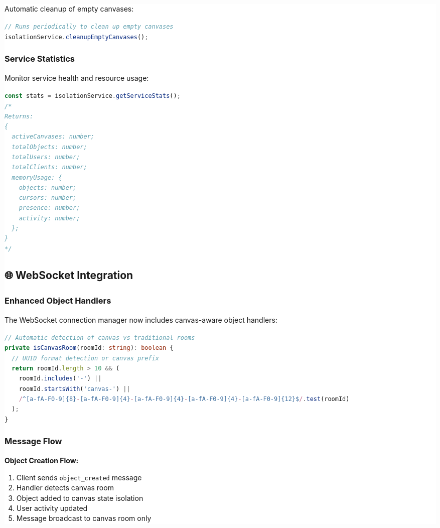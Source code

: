 Automatic cleanup of empty canvases:

```typescript
// Runs periodically to clean up empty canvases
isolationService.cleanupEmptyCanvases();
```

### Service Statistics

Monitor service health and resource usage:

```typescript
const stats = isolationService.getServiceStats();
/*
Returns:
{
  activeCanvases: number;
  totalObjects: number;
  totalUsers: number;
  totalClients: number;
  memoryUsage: {
    objects: number;
    cursors: number;
    presence: number;
    activity: number;
  };
}
*/
```

## 🌐 WebSocket Integration

### Enhanced Object Handlers

The WebSocket connection manager now includes canvas-aware object handlers:

```typescript
// Automatic detection of canvas vs traditional rooms
private isCanvasRoom(roomId: string): boolean {
  // UUID format detection or canvas prefix
  return roomId.length > 10 && (
    roomId.includes('-') ||
    roomId.startsWith('canvas-') ||
    /^[a-fA-F0-9]{8}-[a-fA-F0-9]{4}-[a-fA-F0-9]{4}-[a-fA-F0-9]{4}-[a-fA-F0-9]{12}$/.test(roomId)
  );
}
```

### Message Flow

**Object Creation Flow:**
1. Client sends `object_created` message
2. Handler detects canvas room
3. Object added to canvas state isolation
4. User activity updated
5. Message broadcast to canvas room only
